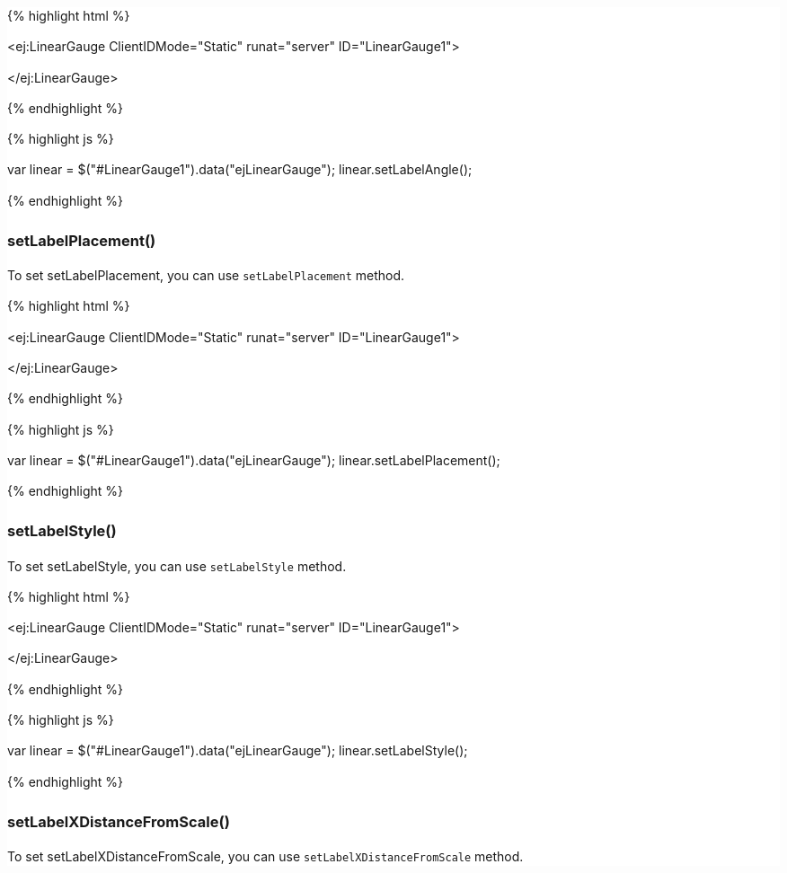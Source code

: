 
{% highlight html %}

<ej:LinearGauge ClientIDMode="Static" runat="server" ID="LinearGauge1">

</ej:LinearGauge>

{% endhighlight %}

{% highlight js %}

var linear = $("#LinearGauge1").data("ejLinearGauge");
linear.setLabelAngle();

{% endhighlight %}



### setLabelPlacement()

To set setLabelPlacement, you can use `setLabelPlacement` method.



{% highlight html %}

<ej:LinearGauge ClientIDMode="Static" runat="server" ID="LinearGauge1">

</ej:LinearGauge>

{% endhighlight %}

{% highlight js %}

var linear = $("#LinearGauge1").data("ejLinearGauge");
linear.setLabelPlacement();

{% endhighlight %}

### setLabelStyle()

To set setLabelStyle, you can use `setLabelStyle` method.


{% highlight html %}

<ej:LinearGauge ClientIDMode="Static" runat="server" ID="LinearGauge1">

</ej:LinearGauge>

{% endhighlight %}

{% highlight js %}

var linear = $("#LinearGauge1").data("ejLinearGauge");
linear.setLabelStyle();

{% endhighlight %}



### setLabelXDistanceFromScale()

To set setLabelXDistanceFromScale, you can use `setLabelXDistanceFromScale` method.
